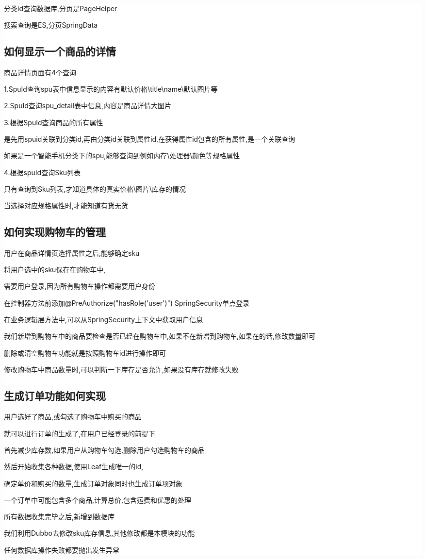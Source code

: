 分类id查询数据库,分页是PageHelper  
  
搜索查询是ES,分页SpringData  
  
## 如何显示一个商品的详情  
  
商品详情页面有4个查询  
  
1.SpuId查询spu表中信息显示的内容有默认价格\title\name\默认图片等  
  
2.SpuId查询spu_detail表中信息,内容是商品详情大图片  
  
3.根据SpuId查询商品的所有属性  
  
 是先用spuid关联到分类id,再由分类id关联到属性id,在获得属性id包含的所有属性,是一个关联查询  
  
 如果是一个智能手机分类下的spu,能够查询到例如内存\处理器\颜色等规格属性  
  
4.根据spuId查询Sku列表  
  
 只有查询到Sku列表,才知道具体的真实价格\图片\库存的情况  
  
 当选择对应规格属性时,才能知道有货无货  
  
## 如何实现购物车的管理  
  
用户在商品详情页选择属性之后,能够确定sku  
  
将用户选中的sku保存在购物车中,  
  
需要用户登录,因为所有购物车操作都需要用户身份  
  
在控制器方法前添加@PreAuthorize("hasRole('user')") SpringSecurity单点登录  
  
在业务逻辑层方法中,可以从SpringSecurity上下文中获取用户信息  
  
我们新增到购物车中的商品要检查是否已经在购物车中,如果不在新增到购物车,如果在的话,修改数量即可  
  
删除或清空购物车功能就是按照购物车id进行操作即可  
  
修改购物车中商品数量时,可以判断一下库存是否允许,如果没有库存就修改失败  
  
## 生成订单功能如何实现  
  
用户选好了商品,或勾选了购物车中购买的商品  
  
就可以进行订单的生成了,在用户已经登录的前提下  
  
首先减少库存数,如果用户从购物车勾选,删除用户勾选购物车的商品  
  
然后开始收集各种数据,使用Leaf生成唯一的id,  
  
确定单价和购买的数量,生成订单对象同时也生成订单项对象  
  
一个订单中可能包含多个商品,计算总价,包含运费和优惠的处理  
  
所有数据收集完毕之后,新增到数据库  
  
我们利用Dubbo去修改sku库存信息,其他修改都是本模块的功能  
  
任何数据库操作失败都要抛出发生异常  
  